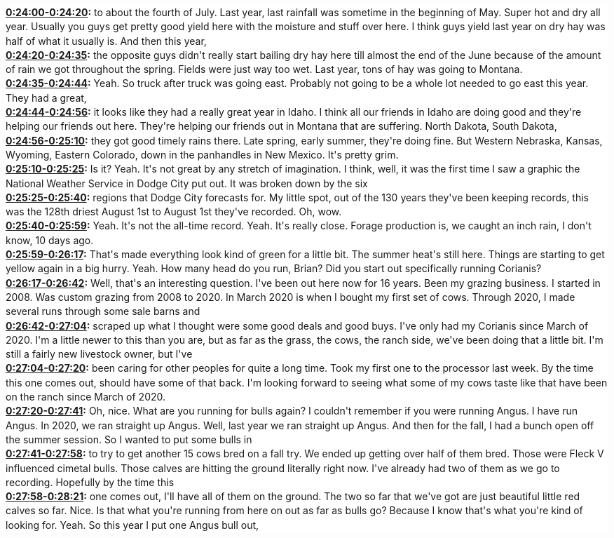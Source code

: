 **[0:24:00-0:24:20](https://anchor.fm/ranching-reboot/episodes/83-Tony-Jaros-Corrientes-in-the-PNW-e1obpp3#t=0:24:00):**  to about the fourth of July. Last year, last rainfall was sometime in the beginning of May.  Super hot and dry all year. Usually you guys get pretty good yield here with the moisture and stuff  over here. I think guys yield last year on dry hay was half of what it usually is. And then this year,  
**[0:24:20-0:24:35](https://anchor.fm/ranching-reboot/episodes/83-Tony-Jaros-Corrientes-in-the-PNW-e1obpp3#t=0:24:20):**  the opposite guys didn't really start bailing dry hay here till almost the end of the June because  of the amount of rain we got throughout the spring. Fields were just way too wet.  Last year, tons of hay was going to Montana.  
**[0:24:35-0:24:44](https://anchor.fm/ranching-reboot/episodes/83-Tony-Jaros-Corrientes-in-the-PNW-e1obpp3#t=0:24:35):**  Yeah.  So truck after truck was going east.  Probably not going to be a whole lot needed to go east this year. They had a great,  
**[0:24:44-0:24:56](https://anchor.fm/ranching-reboot/episodes/83-Tony-Jaros-Corrientes-in-the-PNW-e1obpp3#t=0:24:44):**  it looks like they had a really great year in Idaho. I think all our friends in Idaho are doing  good and they're helping our friends out here.  They're helping our friends out in Montana that are suffering. North Dakota, South Dakota,  
**[0:24:56-0:25:10](https://anchor.fm/ranching-reboot/episodes/83-Tony-Jaros-Corrientes-in-the-PNW-e1obpp3#t=0:24:56):**  they got good timely rains there. Late spring, early summer, they're doing fine.  But Western Nebraska, Kansas, Wyoming, Eastern Colorado, down in the panhandles in New Mexico.  It's pretty grim.  
**[0:25:10-0:25:25](https://anchor.fm/ranching-reboot/episodes/83-Tony-Jaros-Corrientes-in-the-PNW-e1obpp3#t=0:25:10):**  Is it?  Yeah. It's not great by any stretch of imagination. I think, well, it was the first time I saw  a graphic the National Weather Service in Dodge City put out. It was broken down by the six  
**[0:25:25-0:25:40](https://anchor.fm/ranching-reboot/episodes/83-Tony-Jaros-Corrientes-in-the-PNW-e1obpp3#t=0:25:25):**  regions that Dodge City forecasts for. My little spot, out of the 130 years they've been keeping  records, this was the 128th driest August 1st to August 1st they've recorded.  Oh, wow.  
**[0:25:40-0:25:59](https://anchor.fm/ranching-reboot/episodes/83-Tony-Jaros-Corrientes-in-the-PNW-e1obpp3#t=0:25:40):**  Yeah. It's not the all-time record.  Yeah.  It's really close. Forage production is, we caught an inch rain, I don't know, 10 days ago.  
**[0:25:59-0:26:17](https://anchor.fm/ranching-reboot/episodes/83-Tony-Jaros-Corrientes-in-the-PNW-e1obpp3#t=0:25:59):**  That's made everything look kind of green for a little bit. The summer heat's still here.  Things are starting to get yellow again in a big hurry.  Yeah. How many head do you run, Brian? Did you start out specifically running Corianis?  
**[0:26:17-0:26:42](https://anchor.fm/ranching-reboot/episodes/83-Tony-Jaros-Corrientes-in-the-PNW-e1obpp3#t=0:26:17):**  Well, that's an interesting question. I've been out here now for 16 years. Been my grazing  business. I started in 2008. Was custom grazing from 2008 to 2020. In March 2020 is when I  bought my first set of cows. Through 2020, I made several runs through some sale barns and  
**[0:26:42-0:27:04](https://anchor.fm/ranching-reboot/episodes/83-Tony-Jaros-Corrientes-in-the-PNW-e1obpp3#t=0:26:42):**  scraped up what I thought were some good deals and good buys. I've only had my Corianis since  March of 2020. I'm a little newer to this than you are, but as far as the grass, the cows, the  ranch side, we've been doing that a little bit. I'm still a fairly new livestock owner, but I've  
**[0:27:04-0:27:20](https://anchor.fm/ranching-reboot/episodes/83-Tony-Jaros-Corrientes-in-the-PNW-e1obpp3#t=0:27:04):**  been caring for other peoples for quite a long time. Took my first one to the processor last week.  By the time this one comes out, should have some of that back. I'm looking forward to  seeing what some of my cows taste like that have been on the ranch since March of 2020.  
**[0:27:20-0:27:41](https://anchor.fm/ranching-reboot/episodes/83-Tony-Jaros-Corrientes-in-the-PNW-e1obpp3#t=0:27:20):**  Oh, nice. What are you running for bulls again? I couldn't remember if you were running Angus.  I have run Angus. In 2020, we ran straight up Angus. Well, last year we ran straight up Angus.  And then for the fall, I had a bunch open off the summer session. So I wanted to put some bulls in  
**[0:27:41-0:27:58](https://anchor.fm/ranching-reboot/episodes/83-Tony-Jaros-Corrientes-in-the-PNW-e1obpp3#t=0:27:41):**  to try to get another 15 cows bred on a fall try. We ended up getting over half of them bred.  Those were Fleck V influenced cimetal bulls. Those calves are hitting the ground  literally right now. I've already had two of them as we go to recording. Hopefully by the time this  
**[0:27:58-0:28:21](https://anchor.fm/ranching-reboot/episodes/83-Tony-Jaros-Corrientes-in-the-PNW-e1obpp3#t=0:27:58):**  one comes out, I'll have all of them on the ground. The two so far that we've got are just beautiful  little red calves so far. Nice. Is that what you're running from here on out as far as bulls go?  Because I know that's what you're kind of looking for. Yeah. So this year I put one Angus bull out,  